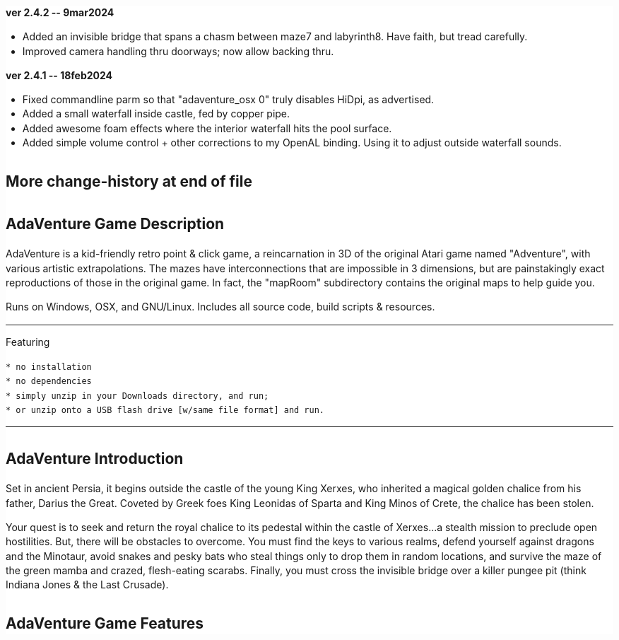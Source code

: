 
**ver 2.4.2 -- 9mar2024**

* Added an invisible bridge that spans a chasm between maze7 and labyrinth8. Have faith, but tread carefully.
* Improved camera handling thru doorways; now allow backing thru.


**ver 2.4.1 -- 18feb2024**

* Fixed commandline parm so that "adaventure_osx 0" truly disables HiDpi, as advertised.
* Added a small waterfall inside castle, fed by copper pipe.
* Added awesome foam effects where the interior waterfall hits the pool surface.
* Added simple volume control + other corrections to my OpenAL binding. Using it to adjust outside waterfall sounds.


## More change-history at end of file



## AdaVenture Game Description
AdaVenture is a kid-friendly retro point & click game, a reincarnation in 3D of the original Atari game named "Adventure", with various artistic extrapolations.  The mazes have interconnections that are impossible in 3 dimensions, but are painstakingly exact reproductions of those in the original game.  In fact, the "mapRoom" subdirectory contains the original maps to help guide you.  

Runs on Windows, OSX, and GNU/Linux. Includes all source code, build scripts & resources.

-----------------------------------------------------------
Featuring

	* no installation
	* no dependencies
	* simply unzip in your Downloads directory, and run;
	* or unzip onto a USB flash drive [w/same file format] and run.
-----------------------------------------------------------

## AdaVenture Introduction
Set in ancient Persia, it begins outside the castle of the young King Xerxes, who inherited a magical golden chalice from his father, Darius the Great.  Coveted by Greek foes King Leonidas of Sparta and King Minos of Crete, the chalice has been stolen.

Your quest is to seek and return the royal chalice to its pedestal within the castle of Xerxes...a stealth mission to preclude open hostilities.  But, there will be obstacles to overcome.  You must find the keys to various realms, defend yourself against dragons and the Minotaur, avoid snakes and pesky bats who steal things only to drop them in random locations, and survive the maze of the green mamba and crazed, flesh-eating scarabs. Finally, you must cross the invisible bridge over a killer pungee pit (think Indiana Jones & the Last Crusade).




## AdaVenture Game Features
